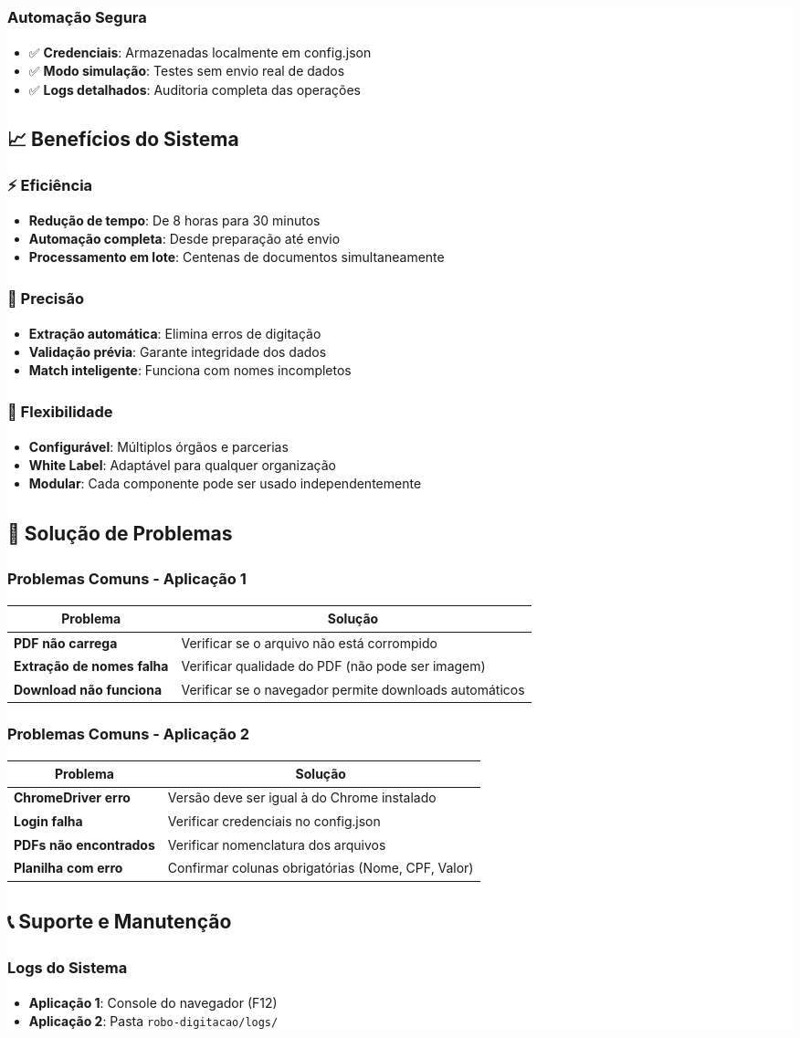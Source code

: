 ### **Automação Segura**
- ✅ **Credenciais**: Armazenadas localmente em config.json
- ✅ **Modo simulação**: Testes sem envio real de dados
- ✅ **Logs detalhados**: Auditoria completa das operações

## 📈 Benefícios do Sistema

### **⚡ Eficiência**
- **Redução de tempo**: De 8 horas para 30 minutos
- **Automação completa**: Desde preparação até envio
- **Processamento em lote**: Centenas de documentos simultaneamente

### **🎯 Precisão**
- **Extração automática**: Elimina erros de digitação
- **Validação prévia**: Garante integridade dos dados
- **Match inteligente**: Funciona com nomes incompletos

### **🔧 Flexibilidade**
- **Configurável**: Múltiplos órgãos e parcerias
- **White Label**: Adaptável para qualquer organização
- **Modular**: Cada componente pode ser usado independentemente

## 🐛 Solução de Problemas

### **Problemas Comuns - Aplicação 1**
| Problema | Solução |
|----------|---------|
| **PDF não carrega** | Verificar se o arquivo não está corrompido |
| **Extração de nomes falha** | Verificar qualidade do PDF (não pode ser imagem) |
| **Download não funciona** | Verificar se o navegador permite downloads automáticos |

### **Problemas Comuns - Aplicação 2**
| Problema | Solução |
|----------|---------|
| **ChromeDriver erro** | Versão deve ser igual à do Chrome instalado |
| **Login falha** | Verificar credenciais no config.json |
| **PDFs não encontrados** | Verificar nomenclatura dos arquivos |
| **Planilha com erro** | Confirmar colunas obrigatórias (Nome, CPF, Valor) |

## 📞 Suporte e Manutenção

### **Logs do Sistema**
- **Aplicação 1**: Console do navegador (F12)
- **Aplicação 2**: Pasta `robo-digitacao/logs/`

